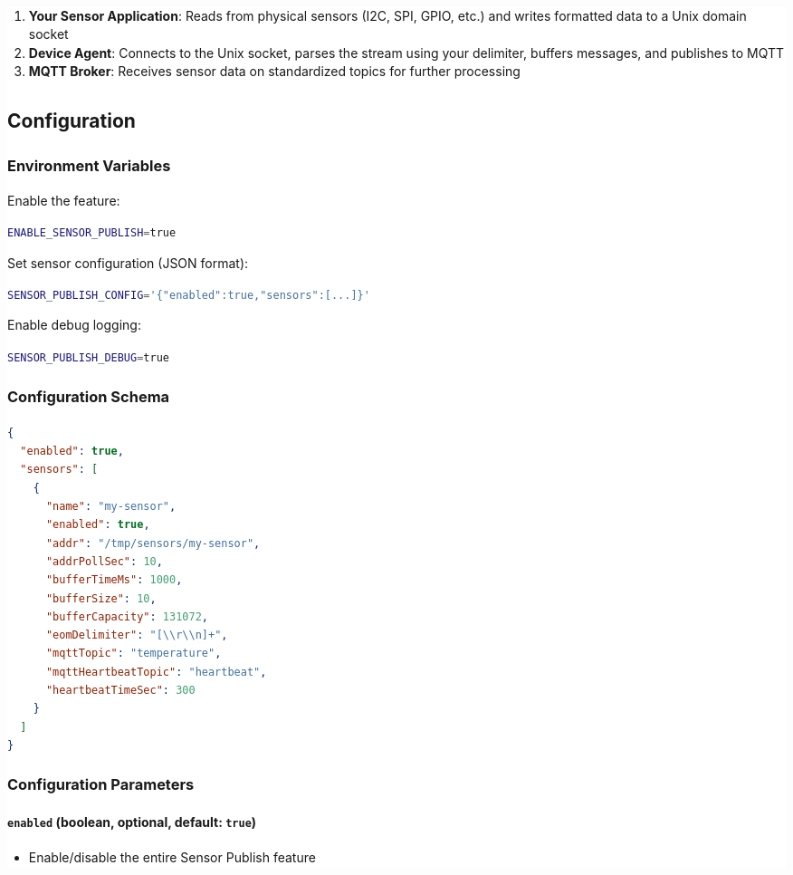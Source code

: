 1. **Your Sensor Application**: Reads from physical sensors (I2C, SPI, GPIO, etc.) and writes formatted data to a Unix domain socket
2. **Device Agent**: Connects to the Unix socket, parses the stream using your delimiter, buffers messages, and publishes to MQTT
3. **MQTT Broker**: Receives sensor data on standardized topics for further processing

## Configuration

### Environment Variables

Enable the feature:

```bash
ENABLE_SENSOR_PUBLISH=true
```

Set sensor configuration (JSON format):

```bash
SENSOR_PUBLISH_CONFIG='{"enabled":true,"sensors":[...]}'
```

Enable debug logging:

```bash
SENSOR_PUBLISH_DEBUG=true
```

### Configuration Schema

```json
{
  "enabled": true,
  "sensors": [
    {
      "name": "my-sensor",
      "enabled": true,
      "addr": "/tmp/sensors/my-sensor",
      "addrPollSec": 10,
      "bufferTimeMs": 1000,
      "bufferSize": 10,
      "bufferCapacity": 131072,
      "eomDelimiter": "[\\r\\n]+",
      "mqttTopic": "temperature",
      "mqttHeartbeatTopic": "heartbeat",
      "heartbeatTimeSec": 300
    }
  ]
}
```

### Configuration Parameters

#### `enabled` (boolean, optional, default: `true`)
- Enable/disable the entire Sensor Publish feature
